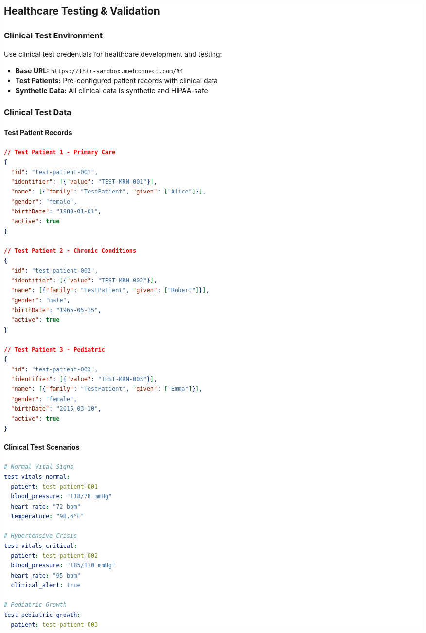 
## Healthcare Testing & Validation

### Clinical Test Environment

Use clinical test credentials for healthcare development and testing:
- **Base URL:** `https://fhir-sandbox.medconnect.com/R4`
- **Test Patients:** Pre-configured patient records with clinical data
- **Synthetic Data:** All clinical data is synthetic and HIPAA-safe

### Clinical Test Data

#### Test Patient Records
```json
// Test Patient 1 - Primary Care
{
  "id": "test-patient-001",
  "identifier": [{"value": "TEST-MRN-001"}],
  "name": [{"family": "TestPatient", "given": ["Alice"]}],
  "gender": "female",
  "birthDate": "1980-01-01",
  "active": true
}

// Test Patient 2 - Chronic Conditions
{
  "id": "test-patient-002", 
  "identifier": [{"value": "TEST-MRN-002"}],
  "name": [{"family": "TestPatient", "given": ["Robert"]}],
  "gender": "male",
  "birthDate": "1965-05-15",
  "active": true
}

// Test Patient 3 - Pediatric
{
  "id": "test-patient-003",
  "identifier": [{"value": "TEST-MRN-003"}],
  "name": [{"family": "TestPatient", "given": ["Emma"]}],
  "gender": "female", 
  "birthDate": "2015-03-10",
  "active": true
}
```

#### Clinical Test Scenarios
```yaml
# Normal Vital Signs
test_vitals_normal:
  patient: test-patient-001
  blood_pressure: "118/78 mmHg"
  heart_rate: "72 bpm"
  temperature: "98.6°F"
  
# Hypertensive Crisis
test_vitals_critical:
  patient: test-patient-002
  blood_pressure: "185/110 mmHg"  
  heart_rate: "95 bpm"
  clinical_alert: true
  
# Pediatric Growth
test_pediatric_growth:
  patient: test-patient-003
```